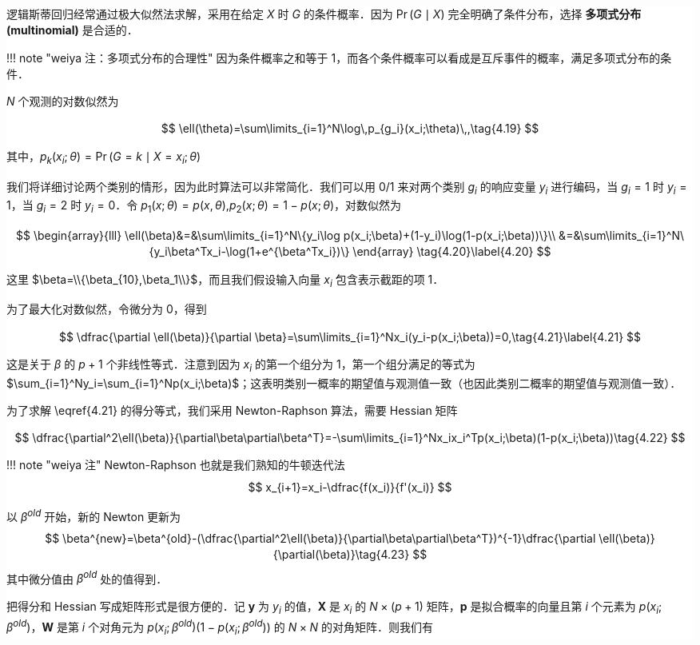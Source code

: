 逻辑斯蒂回归经常通过极大似然法求解，采用在给定 $X$ 时 $G$ 的条件概率．因为 $\Pr(G\mid X)$ 完全明确了条件分布，选择 **多项式分布 (multinomial)** 是合适的．

!!! note "weiya 注：多项式分布的合理性"
    因为条件概率之和等于 1，而各个条件概率可以看成是互斥事件的概率，满足多项式分布的条件．

$N$ 个观测的对数似然为

$$
\ell(\theta)=\sum\limits_{i=1}^N\log\,p_{g_i}(x_i;\theta)\,,\tag{4.19}
$$

其中，$p_k(x_i;\theta)=\Pr(G=k\mid X=x_i;\theta)$

我们将详细讨论两个类别的情形，因为此时算法可以非常简化．我们可以用 0/1 来对两个类别 $g_i$ 的响应变量 $y_i$ 进行编码，当 $g_i=1$ 时 $y_i=1$，当 $g_i=2$ 时 $y_i=0$．令 $p_1(x;\theta)=p(x,\theta)$,$p_2(x;\theta)=1-p(x;\theta)$，对数似然为

$$
\begin{array}{lll}
\ell(\beta)&=&\sum\limits_{i=1}^N\{y_i\log p(x_i;\beta)+(1-y_i)\log(1-p(x_i;\beta))\}\\
&=&\sum\limits_{i=1}^N\{y_i\beta^Tx_i-\log(1+e^{\beta^Tx_i})\}
\end{array}
\tag{4.20}\label{4.20}
$$

这里 $\beta=\\{\beta_{10},\beta_1\\}$，而且我们假设输入向量 $x_i$ 包含表示截距的项 $1$．

为了最大化对数似然，令微分为 0，得到

$$
\dfrac{\partial \ell(\beta)}{\partial \beta}=\sum\limits_{i=1}^Nx_i(y_i-p(x_i;\beta))=0,\tag{4.21}\label{4.21}
$$

这是关于 $\beta$ 的 $p+1$ 个非线性等式．注意到因为 $x_i$ 的第一个组分为 1，第一个组分满足的等式为 $\sum_{i=1}^Ny_i=\sum_{i=1}^Np(x_i;\beta)$；这表明类别一概率的期望值与观测值一致（也因此类别二概率的期望值与观测值一致）．

为了求解 \eqref{4.21} 的得分等式，我们采用 Newton-Raphson 算法，需要 Hessian 矩阵

$$
\dfrac{\partial^2\ell(\beta)}{\partial\beta\partial\beta^T}=-\sum\limits_{i=1}^Nx_ix_i^Tp(x_i;\beta)(1-p(x_i;\beta))\tag{4.22}
$$

!!! note "weiya 注"
    Newton-Raphson 也就是我们熟知的牛顿迭代法
    $$
    x_{i+1}=x_i-\dfrac{f(x_i)}{f'(x_i)}
    $$

以 $\beta^{old}$ 开始，新的 Newton 更新为
$$
\beta^{new}=\beta^{old}-(\dfrac{\partial^2\ell(\beta)}{\partial\beta\partial\beta^T})^{-1}\dfrac{\partial \ell(\beta)}{\partial(\beta)}\tag{4.23}
$$
其中微分值由 $\beta^{old}$ 处的值得到．

把得分和 Hessian 写成矩阵形式是很方便的．记 $\mathbf y$ 为 $y_i$ 的值，$\mathbf X$ 是 $x_i$ 的 $N\times (p+1)$ 矩阵，$\mathbf p$ 是拟合概率的向量且第 $i$ 个元素为 $p(x_i;\beta^{old})$，$\mathbf W$ 是第 $i$ 个对角元为 $p(x_i;\beta^{old})(1-p(x_i;\beta^{old}))$ 的 $N\times N$ 的对角矩阵．则我们有
